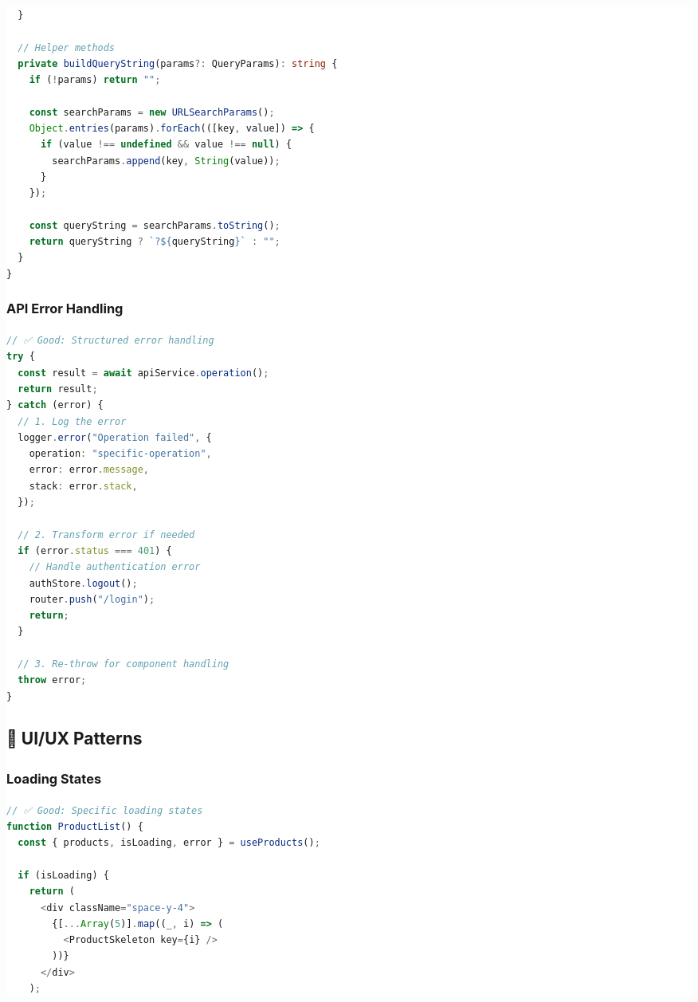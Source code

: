 ```typescript
  }
  
  // Helper methods
  private buildQueryString(params?: QueryParams): string {
    if (!params) return "";
    
    const searchParams = new URLSearchParams();
    Object.entries(params).forEach(([key, value]) => {
      if (value !== undefined && value !== null) {
        searchParams.append(key, String(value));
      }
    });
    
    const queryString = searchParams.toString();
    return queryString ? `?${queryString}` : "";
  }
}
```

### API Error Handling
```typescript
// ✅ Good: Structured error handling
try {
  const result = await apiService.operation();
  return result;
} catch (error) {
  // 1. Log the error
  logger.error("Operation failed", {
    operation: "specific-operation",
    error: error.message,
    stack: error.stack,
  });
  
  // 2. Transform error if needed
  if (error.status === 401) {
    // Handle authentication error
    authStore.logout();
    router.push("/login");
    return;
  }
  
  // 3. Re-throw for component handling
  throw error;
}
```

## 🎨 UI/UX Patterns

### Loading States
```typescript
// ✅ Good: Specific loading states
function ProductList() {
  const { products, isLoading, error } = useProducts();
  
  if (isLoading) {
    return (
      <div className="space-y-4">
        {[...Array(5)].map((_, i) => (
          <ProductSkeleton key={i} />
        ))}
      </div>
    );
```